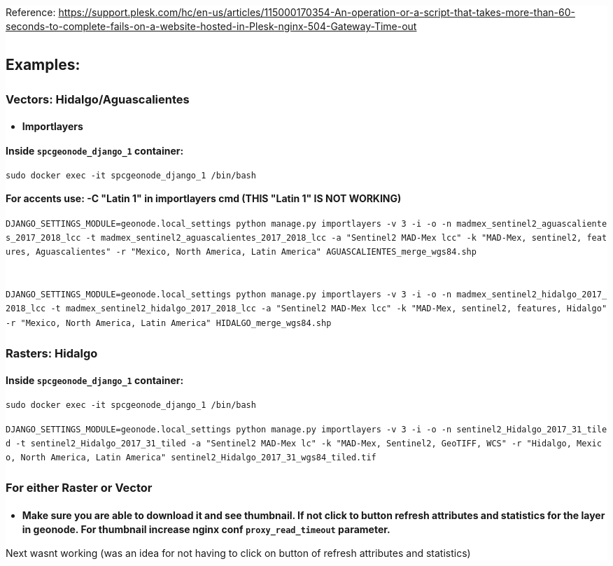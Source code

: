 Reference: https://support.plesk.com/hc/en-us/articles/115000170354-An-operation-or-a-script-that-takes-more-than-60-seconds-to-complete-fails-on-a-website-hosted-in-Plesk-nginx-504-Gateway-Time-out


## Examples: 

### Vectors: Hidalgo/Aguascalientes


- **Importlayers**

**Inside `spcgeonode_django_1` container:**

```
sudo docker exec -it spcgeonode_django_1 /bin/bash
```


**For accents use: -C "Latin 1" in importlayers cmd (THIS "Latin 1" IS NOT WORKING)**

```
DJANGO_SETTINGS_MODULE=geonode.local_settings python manage.py importlayers -v 3 -i -o -n madmex_sentinel2_aguascalientes_2017_2018_lcc -t madmex_sentinel2_aguascalientes_2017_2018_lcc -a "Sentinel2 MAD-Mex lcc" -k "MAD-Mex, sentinel2, features, Aguascalientes" -r "Mexico, North America, Latin America" AGUASCALIENTES_merge_wgs84.shp


DJANGO_SETTINGS_MODULE=geonode.local_settings python manage.py importlayers -v 3 -i -o -n madmex_sentinel2_hidalgo_2017_2018_lcc -t madmex_sentinel2_hidalgo_2017_2018_lcc -a "Sentinel2 MAD-Mex lcc" -k "MAD-Mex, sentinel2, features, Hidalgo" -r "Mexico, North America, Latin America" HIDALGO_merge_wgs84.shp

```

### Rasters: Hidalgo

**Inside `spcgeonode_django_1` container:**

```
sudo docker exec -it spcgeonode_django_1 /bin/bash
```

```
DJANGO_SETTINGS_MODULE=geonode.local_settings python manage.py importlayers -v 3 -i -o -n sentinel2_Hidalgo_2017_31_tiled -t sentinel2_Hidalgo_2017_31_tiled -a "Sentinel2 MAD-Mex lc" -k "MAD-Mex, Sentinel2, GeoTIFF, WCS" -r "Hidalgo, Mexico, North America, Latin America" sentinel2_Hidalgo_2017_31_wgs84_tiled.tif

```

### For either Raster or Vector

- **Make sure you are able to download it and see thumbnail. If not click to button refresh attributes and statistics for the layer in geonode. For thumbnail increase nginx conf `proxy_read_timeout` parameter.**


Next wasnt working (was an idea for not having to click on button of refresh attributes and statistics)
